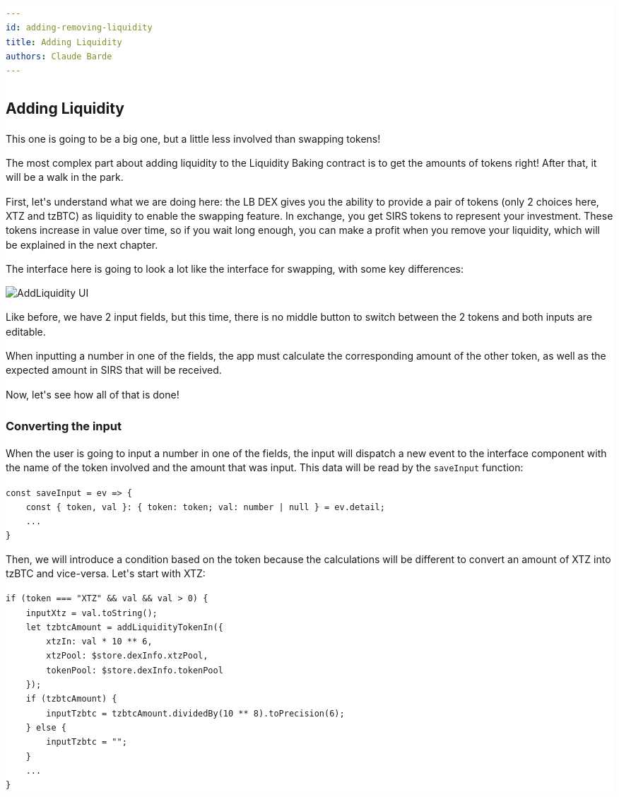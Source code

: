 ```yaml
---
id: adding-removing-liquidity
title: Adding Liquidity
authors: Claude Barde
---
```


## Adding Liquidity

This one is going to be a big one, but a little less involved than swapping tokens!

The most complex part about adding liquidity to the Liquidity Baking contract is to get the amounts of tokens right! After that, it will be a walk in the park.

First, let's understand what we are doing here: the LB DEX gives you the ability to provide a pair of tokens (only 2 choices here, XTZ and tzBTC) as liquidity to enable the swapping feature. In exchange, you get SIRS tokens to represent your investment. These tokens increase in value over time, so if you wait long enough, you can make a profit when you remove your liquidity, which will be explained in the next chapter.

The interface here is going to look a lot like the interface for swapping, with some key differences:

![AddLiquidity UI](/developers/docs/images/build-your-first-app/add-liquidity-ui.png "Add liquidity UI")

Like before, we have 2 input fields, but this time, there is no middle button to switch between the 2 tokens and both inputs are editable.

When inputting a number in one of the fields, the app must calculate the corresponding amount of the other token, as well as the expected amount in SIRS that will be received.

Now, let's see how all of that is done!

### Converting the input

When the user is going to input a number in one of the fields, the input will dispatch a new event to the interface component with the name of the token involved and the amount that was input. This data will be read by the `saveInput` function:

```typescript=
const saveInput = ev => {
    const { token, val }: { token: token; val: number | null } = ev.detail;
    ...
}
```

Then, we will introduce a condition based on the token because the calculations will be different to convert an amount of XTZ into tzBTC and vice-versa. Let's start with XTZ:

```typescript=
if (token === "XTZ" && val && val > 0) {
	inputXtz = val.toString();
	let tzbtcAmount = addLiquidityTokenIn({
		xtzIn: val * 10 ** 6,
		xtzPool: $store.dexInfo.xtzPool,
		tokenPool: $store.dexInfo.tokenPool
	});
	if (tzbtcAmount) {
		inputTzbtc = tzbtcAmount.dividedBy(10 ** 8).toPrecision(6);
	} else {
		inputTzbtc = "";
	}
	...
}
```
